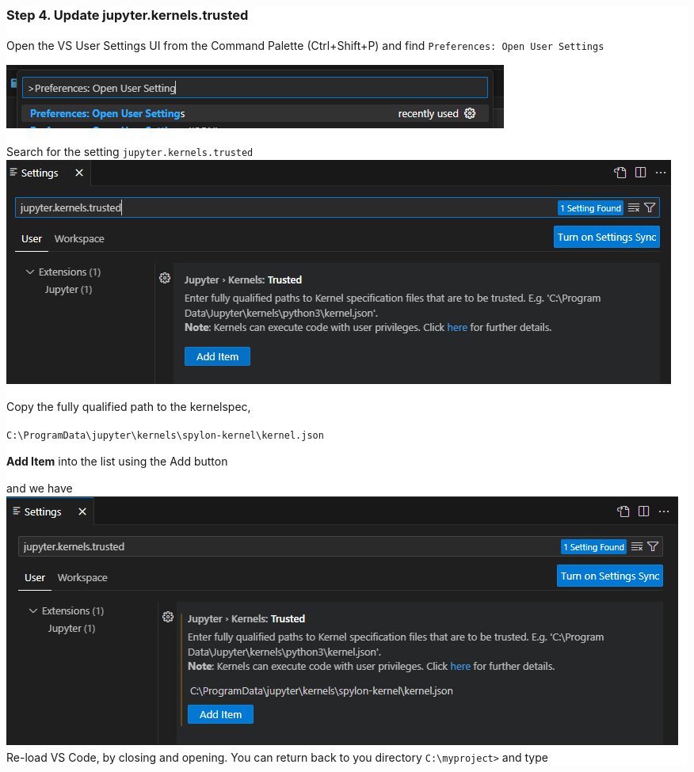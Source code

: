 

### Step 4. Update jupyter.kernels.trusted


Open the VS User Settings UI from the Command Palette (Ctrl+Shift+P) and find `Preferences: Open User Settings` 

![](../assets/images/posts/2023-01-23-How-to-install-Scala-in-Visual-Studio-Code-with-Jupyter-Notebook/20230519172440.png)

Search for the setting `jupyter.kernels.trusted`
![](../assets/images/posts/2023-01-23-How-to-install-Scala-in-Visual-Studio-Code-with-Jupyter-Notebook/20230519172848.png)

Copy the fully qualified path to the kernelspec,

```
C:\ProgramData\jupyter\kernels\spylon-kernel\kernel.json
```

**Add Item** into the list using the Add button

and we have
![](../assets/images/posts/2023-01-23-How-to-install-Scala-in-Visual-Studio-Code-with-Jupyter-Notebook/20230519173107.png)
Re-load VS Code, by closing and opening. You can return back to you directory `C:\myproject>` and type
